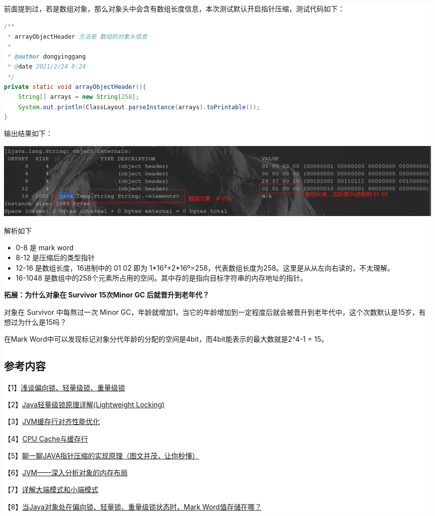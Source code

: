 前面提到过，若是数组对象，那么对象头中会含有数组长度信息，本次测试默认开启指针压缩，测试代码如下：

```java
/**
 * arrayObjectHeader 方法是 数组的对象头信息
 *
 * @author dongyinggang
 * @date 2021/2/24 8:24
 */
private static void arrayObjectHeader(){
    String[] arrays = new String[258];
    System.out.println(ClassLayout.parseInstance(arrays).toPrintable());
}
```

输出结果如下：

![image-20210224155704904](图片/image-20210224155704904.png)

解析如下

- 0-8 是 mark word
- 8-12  是压缩后的类型指针
- 12-16 是数组长度，16进制中的  01 02 即为 1\*16²+2\*16º=258，代表数组长度为258。这里是从从左向右读的，不太理解。
- 16-1048 是数组中的258个元素所占用的空间。其中存的是指向目标字符串的内存地址的指针。

**拓展：为什么对象在 Survivor 15次Minor GC 后就晋升到老年代？**

对象在 Survivor 中每熬过一次 Minor GC，年龄就增加1，当它的年龄增加到一定程度后就会被晋升到老年代中，这个次数默认是15岁，有想过为什么是15吗？

在Mark Word中可以发现标记对象分代年龄的分配的空间是4bit，而4bit能表示的最大数就是2^4-1 = 15。

## 参考内容

【1】[浅谈偏向锁、轻量级锁、重量级锁](https://www.jianshu.com/p/36eedeb3f912)

【2】[Java轻量级锁原理详解(Lightweight Locking)](https://blog.csdn.net/qq_35124535/article/details/70312553)

【3】[JVM缓存行对齐性能优化](https://blog.csdn.net/CSDN_WYL2016/article/details/109965717)

【4】[CPU Cache与缓存行](https://blog.csdn.net/u010983881/article/details/82704733)

【5】[聊一聊JAVA指针压缩的实现原理（图文并茂，让你秒懂）](https://blog.csdn.net/liujianyangbj/article/details/108049482)

【6】[JVM——深入分析对象的内存布局](https://www.cnblogs.com/zhengbin/p/6490953.html)

【7】[详解大端模式和小端模式](https://www.cnblogs.com/little-white/p/3236548.html)

【8】[当Java对象处在偏向锁、轻量锁、重量级锁状态时，Mark Word值存储在哪？](https://blog.sakuradon.com/index.php/archives/985/)